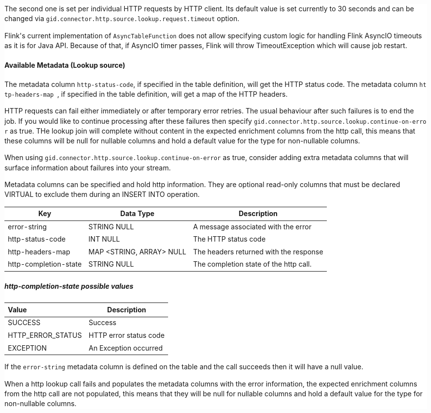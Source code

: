 The second one is set per individual HTTP requests by HTTP client. Its default value is set currently to 30 seconds and can be changed via `gid.connector.http.source.lookup.request.timeout` option. 

Flink's current implementation of `AsyncTableFunction` does not allow specifying custom logic for handling Flink AsyncIO timeouts as it is for Java API.
Because of that, if AsyncIO timer passes, Flink will throw TimeoutException which will cause job restart.

#### Available Metadata (Lookup source)

The metadata column `http-status-code`, if specified in the table definition, will get the HTTP status code.
The metadata column `http-headers-map `, if specified in the table definition, will get a map of the HTTP headers.

HTTP requests can fail either immediately or after temporary error retries. The usual behaviour after such failures is to end the job. If you would like to continue 
processing after these failures then specify `gid.connector.http.source.lookup.continue-on-error` as true. THe lookup join will complete without content in the expected enrichment columns from the http call,
this means that these columns will be null for nullable columns and hold a default value for the type for non-nullable columns.

When using `gid.connector.http.source.lookup.continue-on-error` as true, consider adding extra metadata columns that will surface information about failures into your stream.

Metadata columns can be specified and hold http information. They are optional read-only columns that must be declared VIRTUAL to exclude them during an INSERT INTO operation.

| Key                   | Data Type                        | Description                            |
|-----------------------|----------------------------------|----------------------------------------|
| error-string          | STRING NULL                      | A message associated with the error    |
| http-status-code      | INT NULL                         | The HTTP status code                   |
| http-headers-map      | MAP <STRING, ARRAY<STRING>> NULL | The headers returned with the response |
| http-completion-state | STRING NULL                      | The completion state of the http call. |

##### http-completion-state possible values

| Value             | Description            |
|:------------------|------------------------|
| SUCCESS           | Success                |
| HTTP_ERROR_STATUS | HTTP error status code |
| EXCEPTION         | An Exception occurred  |

If the `error-string` metadata column is defined on the table and the call succeeds then it will have a null value.

When a http lookup call fails and populates the metadata columns with the error information, the expected enrichment columns from the http call
are not populated, this means that they will be null for nullable columns and hold a default value for the type for non-nullable columns. 
